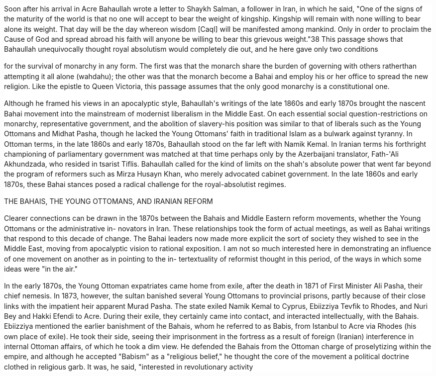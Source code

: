 Soon after his arrival in Acre Bahaullah wrote a letter to Shaykh Salman, a
follower in Iran, in which he said, "One of the signs of the maturity of the world
is that no one will accept to bear the weight of kingship. Kingship will remain
with none willing to bear alone its weight. That day will be the day whereon
wisdom [Caql] will be manifested among mankind. Only in order to proclaim the
Cause of God and spread abroad his faith will anyone be willing to bear this
grievous weight."38 This passage shows that Bahaullah unequivocally thought
royal absolutism would completely die out, and he here gave only two conditions

for the survival of monarchy in any form. The first was that the monarch share the
burden of governing with others ratherthan attempting it all alone (wahdahu); the
other was that the monarch become a Bahai and employ his or her office to spread
the new religion. Like the epistle to Queen Victoria, this passage assumes that the
only good monarchy is a constitutional one.

Although he framed his views in an apocalyptic style, Bahaullah's writings of
the late 1860s and early 1870s brought the nascent Bahai movement into the
mainstream of modernist liberalism in the Middle East. On each essential social
question-restrictions on monarchy, representative government, and the abolition
of slavery-his position was similar to that of liberals such as the Young
Ottomans and Midhat Pasha, though he lacked the Young Ottomans' faith in
traditional Islam as a bulwark against tyranny. In Ottoman terms, in the late 1860s
and early 1870s, Bahaullah stood on the far left with Namik Kemal. In Iranian
terms his forthright championing of parliamentary government was matched at
that time perhaps only by the Azerbaijani translator, Fath-'Ali Akhundzada, who
resided in tsarist Tiflis. Bahaullah called for the kind of limits on the shah's
absolute power that went far beyond the program of reformers such as Mirza
Husayn Khan, who merely advocated cabinet government. In the late 1860s and
early 1870s, these Bahai stances posed a radical challenge for the royal-absolutist
regimes.

THE   BAHAIS,   THE   YOUNG   OTTOMANS,   AND   IRANIAN   REFORM

Clearer connections can be drawn in the 1870s between the Bahais and Middle
Eastern reform movements, whether the Young Ottomans or the administrative in-
novators in Iran. These relationships took the form of actual meetings, as well as
Bahai writings that respond to this decade of change. The Bahai leaders now made
more explicit the sort of society they wished to see in the Middle East, moving
from apocalyptic vision to rational exposition. I am not so much interested here in
demonstrating an influence of one movement on another as in pointing to the in-
tertextuality of reformist thought in this period, of the ways in which some ideas
were "in the air."

In the early 1870s, the Young Ottoman expatriates came home from exile, after
the death in 1871 of First Minister Ali Pasha, their chief nemesis. In 1873,
however, the sultan banished several Young Ottomans to provincial prisons, partly
because of their close links with the impatient heir apparent Murad Pasha. The
state exiled Namik Kemal to Cyprus, Ebiizziya Tevfik to Rhodes, and Nuri Bey
and Hakki Efendi to Acre. During their exile, they certainly came into contact,
and interacted intellectually, with the Bahais. Ebiizziya mentioned the earlier
banishment of the Bahais, whom he referred to as Babis, from Istanbul to Acre via
Rhodes (his own place of exile). He took their side, seeing their imprisonment in
the fortress as a result of foreign (Iranian) interference in internal Ottoman affairs,
of which he took a dim view. He defended the Bahais from the Ottoman charge of
proselytizing within the empire, and although he accepted "Babism" as a
"religious belief," he thought the core of the movement a political doctrine
clothed in religious garb. It was, he said, "interested in revolutionary activity

